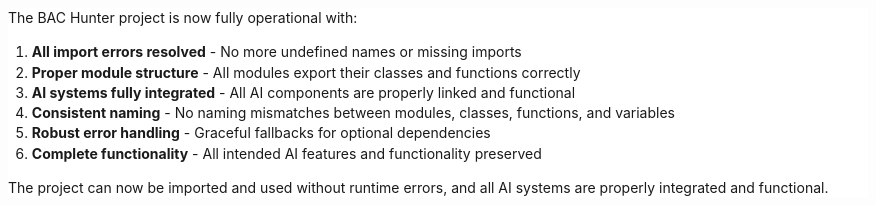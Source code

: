 The BAC Hunter project is now fully operational with:

1. **All import errors resolved** - No more undefined names or missing imports
2. **Proper module structure** - All modules export their classes and functions correctly
3. **AI systems fully integrated** - All AI components are properly linked and functional
4. **Consistent naming** - No naming mismatches between modules, classes, functions, and variables
5. **Robust error handling** - Graceful fallbacks for optional dependencies
6. **Complete functionality** - All intended AI features and functionality preserved

The project can now be imported and used without runtime errors, and all AI systems are properly integrated and functional.